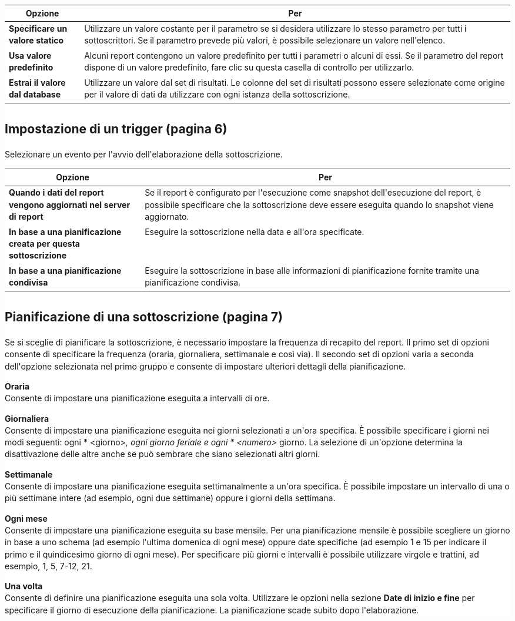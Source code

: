 |Opzione|Per|  
|-----------------|----------------|  
|**Specificare un valore statico**|Utilizzare un valore costante per il parametro se si desidera utilizzare lo stesso parametro per tutti i sottoscrittori. Se il parametro prevede più valori, è possibile selezionare un valore nell'elenco.|  
|**Usa valore predefinito**|Alcuni report contengono un valore predefinito per tutti i parametri o alcuni di essi. Se il parametro del report dispone di un valore predefinito, fare clic su questa casella di controllo per utilizzarlo.|  
|**Estrai il valore dal database**|Utilizzare un valore dal set di risultati. Le colonne del set di risultati possono essere selezionate come origine per il valore di dati da utilizzare con ogni istanza della sottoscrizione.|  
  
## <a name="specify-a-trigger-page-6"></a>Impostazione di un trigger (pagina 6)  
 Selezionare un evento per l'avvio dell'elaborazione della sottoscrizione.  
  
|Opzione|Per|  
|-----------------|----------------|  
|**Quando i dati del report vengono aggiornati nel server di report**|Se il report è configurato per l'esecuzione come snapshot dell'esecuzione del report, è possibile specificare che la sottoscrizione deve essere eseguita quando lo snapshot viene aggiornato.|  
|**In base a una pianificazione creata per questa sottoscrizione**|Eseguire la sottoscrizione nella data e all'ora specificate.|  
|**In base a una pianificazione condivisa**|Eseguire la sottoscrizione in base alle informazioni di pianificazione fornite tramite una pianificazione condivisa.|  
  
## <a name="schedule-a-subscription-page-7"></a>Pianificazione di una sottoscrizione (pagina 7)  
 Se si sceglie di pianificare la sottoscrizione, è necessario impostare la frequenza di recapito del report. Il primo set di opzioni consente di specificare la frequenza (oraria, giornaliera, settimanale e così via). Il secondo set di opzioni varia a seconda dell'opzione selezionata nel primo gruppo e consente di impostare ulteriori dettagli della pianificazione.  
  
 **Oraria**  
 Consente di impostare una pianificazione eseguita a intervalli di ore.  
  
 **Giornaliera**  
 Consente di impostare una pianificazione eseguita nei giorni selezionati a un'ora specifica. È possibile specificare i giorni nei modi seguenti: ogni * \<giorno>*, ogni giorno feriale e ogni * \<numero>* giorno. La selezione di un'opzione determina la disattivazione delle altre anche se può sembrare che siano selezionati altri giorni.  
  
 **Settimanale**  
 Consente di impostare una pianificazione eseguita settimanalmente a un'ora specifica. È possibile impostare un intervallo di una o più settimane intere (ad esempio, ogni due settimane) oppure i giorni della settimana.  
  
 **Ogni mese**  
 Consente di impostare una pianificazione eseguita su base mensile. Per una pianificazione mensile è possibile scegliere un giorno in base a uno schema (ad esempio l'ultima domenica di ogni mese) oppure date specifiche (ad esempio 1 e 15 per indicare il primo e il quindicesimo giorno di ogni mese). Per specificare più giorni e intervalli è possibile utilizzare virgole e trattini, ad esempio, 1, 5, 7-12, 21.  
  
 **Una volta**  
 Consente di definire una pianificazione eseguita una sola volta. Utilizzare le opzioni nella sezione **Date di inizio e fine** per specificare il giorno di esecuzione della pianificazione. La pianificazione scade subito dopo l'elaborazione.  
  